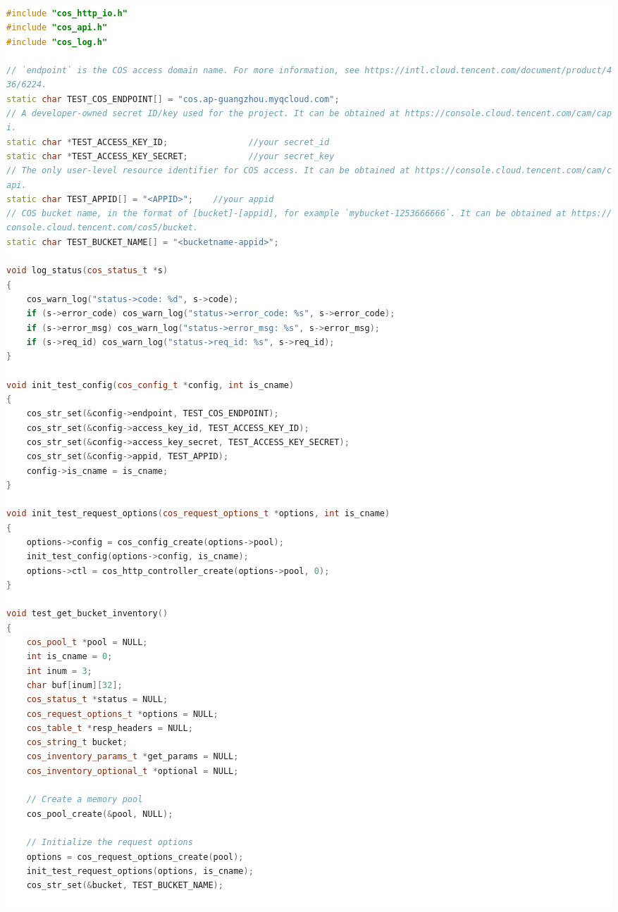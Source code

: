 ```cpp
#include "cos_http_io.h"
#include "cos_api.h"
#include "cos_log.h"

// `endpoint` is the COS access domain name. For more information, see https://intl.cloud.tencent.com/document/product/436/6224.
static char TEST_COS_ENDPOINT[] = "cos.ap-guangzhou.myqcloud.com";
// A developer-owned secret ID/key used for the project. It can be obtained at https://console.cloud.tencent.com/cam/capi.
static char *TEST_ACCESS_KEY_ID;                //your secret_id
static char *TEST_ACCESS_KEY_SECRET;            //your secret_key
// The only user-level resource identifier for COS access. It can be obtained at https://console.cloud.tencent.com/cam/capi.
static char TEST_APPID[] = "<APPID>";    //your appid
// COS bucket name, in the format of [bucket]-[appid], for example `mybucket-1253666666`. It can be obtained at https://console.cloud.tencent.com/cos5/bucket.
static char TEST_BUCKET_NAME[] = "<bucketname-appid>";

void log_status(cos_status_t *s)
{
    cos_warn_log("status->code: %d", s->code);
    if (s->error_code) cos_warn_log("status->error_code: %s", s->error_code);
    if (s->error_msg) cos_warn_log("status->error_msg: %s", s->error_msg);
    if (s->req_id) cos_warn_log("status->req_id: %s", s->req_id);
}

void init_test_config(cos_config_t *config, int is_cname)
{
    cos_str_set(&config->endpoint, TEST_COS_ENDPOINT);
    cos_str_set(&config->access_key_id, TEST_ACCESS_KEY_ID);
    cos_str_set(&config->access_key_secret, TEST_ACCESS_KEY_SECRET);
    cos_str_set(&config->appid, TEST_APPID);
    config->is_cname = is_cname;
}

void init_test_request_options(cos_request_options_t *options, int is_cname)
{
    options->config = cos_config_create(options->pool);
    init_test_config(options->config, is_cname);
    options->ctl = cos_http_controller_create(options->pool, 0);
}

void test_get_bucket_inventory()
{
    cos_pool_t *pool = NULL;
    int is_cname = 0;
    int inum = 3;
    char buf[inum][32];
    cos_status_t *status = NULL;
    cos_request_options_t *options = NULL;
    cos_table_t *resp_headers = NULL;
    cos_string_t bucket;
    cos_inventory_params_t *get_params = NULL;
    cos_inventory_optional_t *optional = NULL;
    
    // Create a memory pool
    cos_pool_create(&pool, NULL);
    
    // Initialize the request options
    options = cos_request_options_create(pool);
    init_test_request_options(options, is_cname);
    cos_str_set(&bucket, TEST_BUCKET_NAME);
    
```